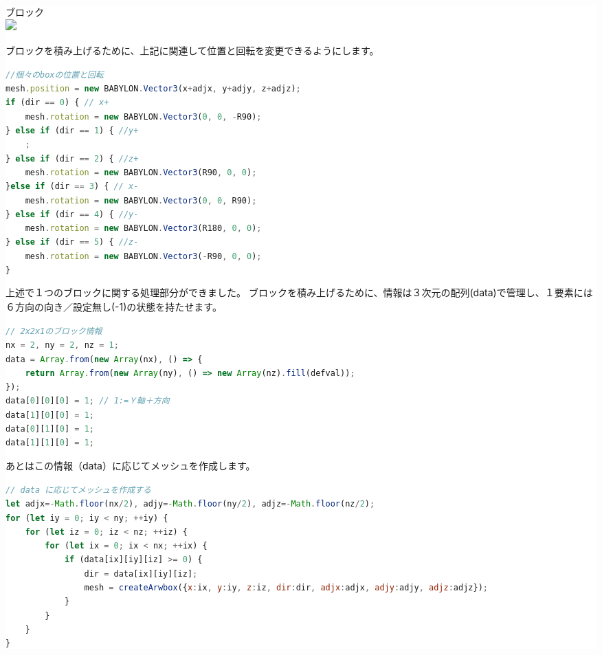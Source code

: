 ブロック  
![](https://storage.googleapis.com/zenn-user-upload/32bacf790124-20250510.jpg)

ブロックを積み上げるために、上記に関連して位置と回転を変更できるようにします。

```js
//個々のboxの位置と回転
mesh.position = new BABYLON.Vector3(x+adjx, y+adjy, z+adjz);
if (dir == 0) { // x+
    mesh.rotation = new BABYLON.Vector3(0, 0, -R90);
} else if (dir == 1) { //y+
    ;
} else if (dir == 2) { //z+
    mesh.rotation = new BABYLON.Vector3(R90, 0, 0);
}else if (dir == 3) { // x-
    mesh.rotation = new BABYLON.Vector3(0, 0, R90);
} else if (dir == 4) { //y-
    mesh.rotation = new BABYLON.Vector3(R180, 0, 0);
} else if (dir == 5) { //z-
    mesh.rotation = new BABYLON.Vector3(-R90, 0, 0);
}
```

上述で１つのブロックに関する処理部分ができました。
ブロックを積み上げるために、情報は３次元の配列(data)で管理し、１要素には６方向の向き／設定無し(-1)の状態を持たせます。

```js
// 2x2x1のブロック情報
nx = 2, ny = 2, nz = 1;
data = Array.from(new Array(nx), () => {
    return Array.from(new Array(ny), () => new Array(nz).fill(defval));
});
data[0][0][0] = 1; // 1:=Ｙ軸＋方向
data[1][0][0] = 1;
data[0][1][0] = 1;
data[1][1][0] = 1;
```

あとはこの情報（data）に応じてメッシュを作成します。

```js
// data に応じてメッシュを作成する
let adjx=-Math.floor(nx/2), adjy=-Math.floor(ny/2), adjz=-Math.floor(nz/2);
for (let iy = 0; iy < ny; ++iy) {
    for (let iz = 0; iz < nz; ++iz) {
        for (let ix = 0; ix < nx; ++ix) {
            if (data[ix][iy][iz] >= 0) {
                dir = data[ix][iy][iz];
                mesh = createArwbox({x:ix, y:iy, z:iz, dir:dir, adjx:adjx, adjy:adjy, adjz:adjz});
            }
        }
    }
}
```
